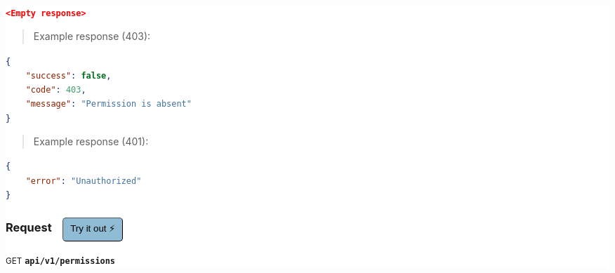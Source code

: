```json
<Empty response>
```
> Example response (403):

```json
{
    "success": false,
    "code": 403,
    "message": "Permission is absent"
}
```
> Example response (401):

```json
{
    "error": "Unauthorized"
}
```
<div id="execution-results-GETapi-v1-permissions" hidden>
    <blockquote>Received response<span id="execution-response-status-GETapi-v1-permissions"></span>:</blockquote>
    <pre class="json"><code id="execution-response-content-GETapi-v1-permissions"></code></pre>
</div>
<div id="execution-error-GETapi-v1-permissions" hidden>
    <blockquote>Request failed with error:</blockquote>
    <pre><code id="execution-error-message-GETapi-v1-permissions"></code></pre>
</div>
<form id="form-GETapi-v1-permissions" data-method="GET" data-path="api/v1/permissions" data-authed="1" data-hasfiles="0" data-headers='{"Content-Type":"application\/json","Accept":"application\/json"}' onsubmit="event.preventDefault(); executeTryOut('GETapi-v1-permissions', this);">
<h3>
    Request&nbsp;&nbsp;&nbsp;
        <button type="button" style="background-color: #8fbcd4; padding: 5px 10px; border-radius: 5px; border-width: thin;" id="btn-tryout-GETapi-v1-permissions" onclick="tryItOut('GETapi-v1-permissions');">Try it out ⚡</button>
    <button type="button" style="background-color: #c97a7e; padding: 5px 10px; border-radius: 5px; border-width: thin;" id="btn-canceltryout-GETapi-v1-permissions" onclick="cancelTryOut('GETapi-v1-permissions');" hidden>Cancel</button>&nbsp;&nbsp;
    <button type="submit" style="background-color: #6ac174; padding: 5px 10px; border-radius: 5px; border-width: thin;" id="btn-executetryout-GETapi-v1-permissions" hidden>Send Request 💥</button>
    </h3>
<p>
<small class="badge badge-green">GET</small>
 <b><code>api/v1/permissions</code></b>
</p>
<p>
<label id="auth-GETapi-v1-permissions" hidden>Authorization header: <b><code>Bearer </code></b><input type="text" name="Authorization" data-prefix="Bearer " data-endpoint="GETapi-v1-permissions" data-component="header"></label>
</p>
</form>

